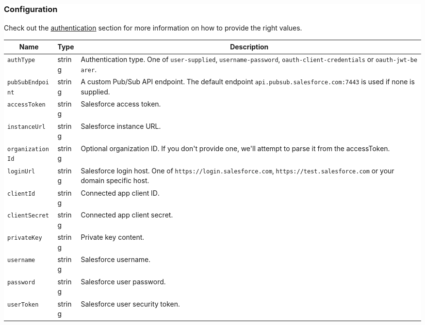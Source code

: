 ### Configuration

Check out the [authentication](#authentication) section for more information on how to provide the right values.

| Name             | Type   | Description                                                                                                               |
| ---------------- | ------ | ------------------------------------------------------------------------------------------------------------------------- |
| `authType`       | string | Authentication type. One of `user-supplied`, `username-password`, `oauth-client-credentials` or `oauth-jwt-bearer`.       |
| `pubSubEndpoint` | string | A custom Pub/Sub API endpoint. The default endpoint `api.pubsub.salesforce.com:7443` is used if none is supplied.         |
| `accessToken`    | string | Salesforce access token.                                                                                                  |
| `instanceUrl`    | string | Salesforce instance URL.                                                                                                  |
| `organizationId` | string | Optional organization ID. If you don't provide one, we'll attempt to parse it from the accessToken.                       |
| `loginUrl`       | string | Salesforce login host. One of `https://login.salesforce.com`, `https://test.salesforce.com` or your domain specific host. |
| `clientId`       | string | Connected app client ID.                                                                                                  |
| `clientSecret`   | string | Connected app client secret.                                                                                              |
| `privateKey`     | string | Private key content.                                                                                                      |
| `username`       | string | Salesforce username.                                                                                                      |
| `password`       | string | Salesforce user password.                                                                                                 |
| `userToken`      | string | Salesforce user security token.                                                                                           |
